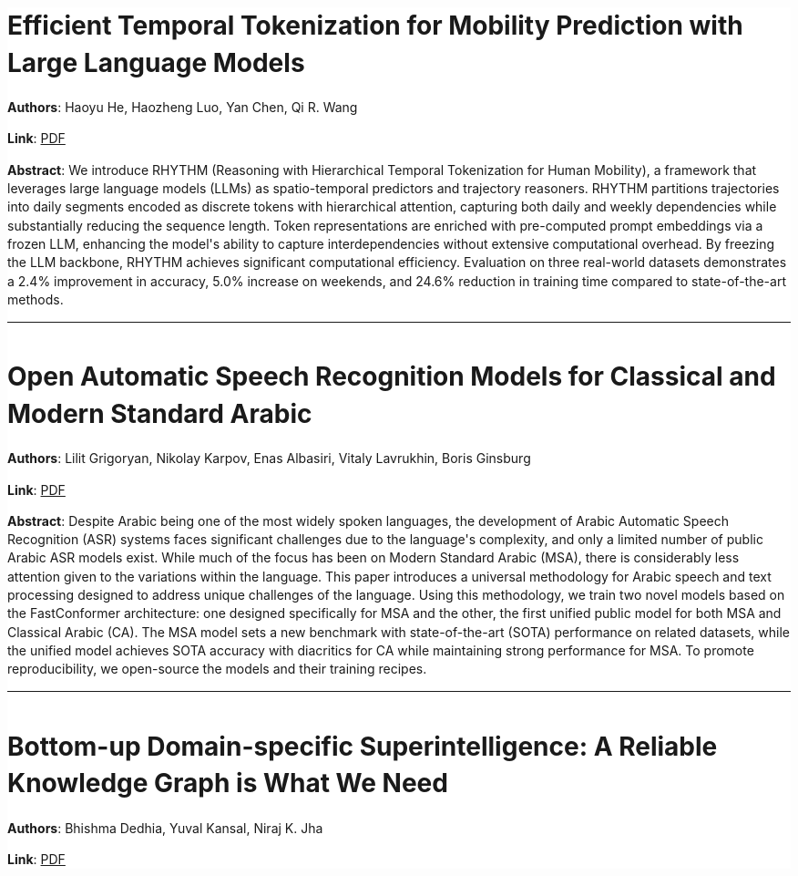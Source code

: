 # Efficient Temporal Tokenization for Mobility Prediction with Large Language Models 

**Authors**: Haoyu He, Haozheng Luo, Yan Chen, Qi R. Wang  

**Link**: [PDF](https://arxiv.org/pdf/2507.14017)  

**Abstract**: We introduce RHYTHM (Reasoning with Hierarchical Temporal Tokenization for Human Mobility), a framework that leverages large language models (LLMs) as spatio-temporal predictors and trajectory reasoners. RHYTHM partitions trajectories into daily segments encoded as discrete tokens with hierarchical attention, capturing both daily and weekly dependencies while substantially reducing the sequence length. Token representations are enriched with pre-computed prompt embeddings via a frozen LLM, enhancing the model's ability to capture interdependencies without extensive computational overhead. By freezing the LLM backbone, RHYTHM achieves significant computational efficiency. Evaluation on three real-world datasets demonstrates a 2.4% improvement in accuracy, 5.0% increase on weekends, and 24.6% reduction in training time compared to state-of-the-art methods. 

---
# Open Automatic Speech Recognition Models for Classical and Modern Standard Arabic 

**Authors**: Lilit Grigoryan, Nikolay Karpov, Enas Albasiri, Vitaly Lavrukhin, Boris Ginsburg  

**Link**: [PDF](https://arxiv.org/pdf/2507.13977)  

**Abstract**: Despite Arabic being one of the most widely spoken languages, the development of Arabic Automatic Speech Recognition (ASR) systems faces significant challenges due to the language's complexity, and only a limited number of public Arabic ASR models exist. While much of the focus has been on Modern Standard Arabic (MSA), there is considerably less attention given to the variations within the language. This paper introduces a universal methodology for Arabic speech and text processing designed to address unique challenges of the language. Using this methodology, we train two novel models based on the FastConformer architecture: one designed specifically for MSA and the other, the first unified public model for both MSA and Classical Arabic (CA). The MSA model sets a new benchmark with state-of-the-art (SOTA) performance on related datasets, while the unified model achieves SOTA accuracy with diacritics for CA while maintaining strong performance for MSA. To promote reproducibility, we open-source the models and their training recipes. 

---
# Bottom-up Domain-specific Superintelligence: A Reliable Knowledge Graph is What We Need 

**Authors**: Bhishma Dedhia, Yuval Kansal, Niraj K. Jha  

**Link**: [PDF](https://arxiv.org/pdf/2507.13966)  
